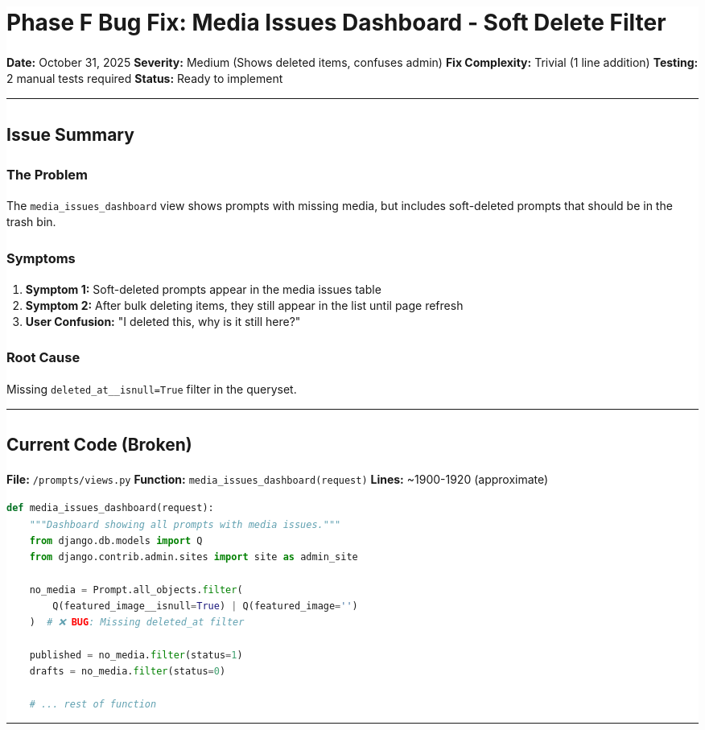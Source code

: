 # Phase F Bug Fix: Media Issues Dashboard - Soft Delete Filter

**Date:** October 31, 2025
**Severity:** Medium (Shows deleted items, confuses admin)
**Fix Complexity:** Trivial (1 line addition)
**Testing:** 2 manual tests required
**Status:** Ready to implement

---

## Issue Summary

### The Problem
The `media_issues_dashboard` view shows prompts with missing media, but includes soft-deleted prompts that should be in the trash bin.

### Symptoms
1. **Symptom 1:** Soft-deleted prompts appear in the media issues table
2. **Symptom 2:** After bulk deleting items, they still appear in the list until page refresh
3. **User Confusion:** "I deleted this, why is it still here?"

### Root Cause
Missing `deleted_at__isnull=True` filter in the queryset.

---

## Current Code (Broken)

**File:** `/prompts/views.py`
**Function:** `media_issues_dashboard(request)`
**Lines:** ~1900-1920 (approximate)

```python
def media_issues_dashboard(request):
    """Dashboard showing all prompts with media issues."""
    from django.db.models import Q
    from django.contrib.admin.sites import site as admin_site

    no_media = Prompt.all_objects.filter(
        Q(featured_image__isnull=True) | Q(featured_image='')
    )  # ❌ BUG: Missing deleted_at filter

    published = no_media.filter(status=1)
    drafts = no_media.filter(status=0)

    # ... rest of function
```

---
